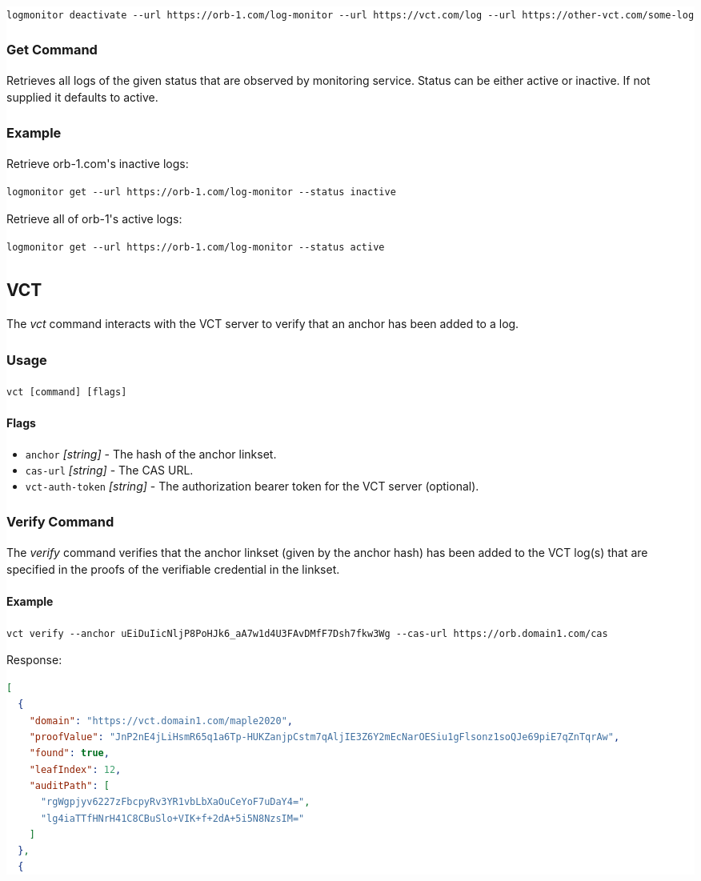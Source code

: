 ```
logmonitor deactivate --url https://orb-1.com/log-monitor --url https://vct.com/log --url https://other-vct.com/some-log 
```

### Get Command

Retrieves all logs of the given status that are observed by monitoring service. Status can be either active or inactive. 
If not supplied it defaults to active.

### Example

Retrieve orb-1.com's inactive logs:

```
logmonitor get --url https://orb-1.com/log-monitor --status inactive
```

Retrieve all of orb-1's active logs:

```
logmonitor get --url https://orb-1.com/log-monitor --status active
```

## VCT

The _vct_ command interacts with the VCT server to verify that an anchor has been added to a log.

### Usage

```
vct [command] [flags]
```

#### Flags

* `anchor` _[string]_ - The hash of the anchor linkset.
* `cas-url` _[string]_ - The CAS URL.
* `vct-auth-token` _[string]_ - The authorization bearer token for the VCT server (optional).

### Verify Command

The _verify_ command verifies that the anchor linkset (given by the anchor hash) has been added to the VCT
log(s) that are specified in the proofs of the verifiable credential in the linkset.

#### Example

```
vct verify --anchor uEiDuIicNljP8PoHJk6_aA7w1d4U3FAvDMfF7Dsh7fkw3Wg --cas-url https://orb.domain1.com/cas
```

Response:

```json
[
  {
    "domain": "https://vct.domain1.com/maple2020",
    "proofValue": "JnP2nE4jLiHsmR65q1a6Tp-HUKZanjpCstm7qAljIE3Z6Y2mEcNarOESiu1gFlsonz1soQJe69piE7qZnTqrAw",
    "found": true,
    "leafIndex": 12,
    "auditPath": [
      "rgWgpjyv6227zFbcpyRv3YR1vbLbXaOuCeYoF7uDaY4=",
      "lg4iaTTfHNrH41C8CBuSlo+VIK+f+2dA+5i5N8NzsIM="
    ]
  },
  {
```